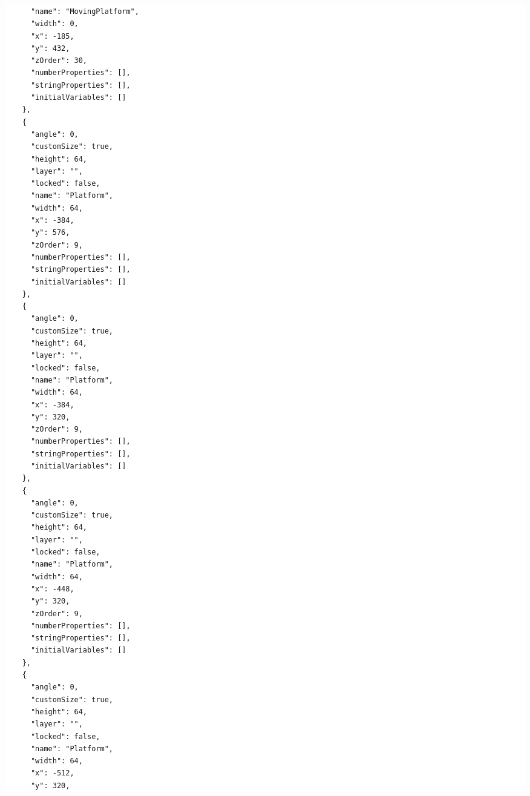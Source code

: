           "name": "MovingPlatform",
          "width": 0,
          "x": -185,
          "y": 432,
          "zOrder": 30,
          "numberProperties": [],
          "stringProperties": [],
          "initialVariables": []
        },
        {
          "angle": 0,
          "customSize": true,
          "height": 64,
          "layer": "",
          "locked": false,
          "name": "Platform",
          "width": 64,
          "x": -384,
          "y": 576,
          "zOrder": 9,
          "numberProperties": [],
          "stringProperties": [],
          "initialVariables": []
        },
        {
          "angle": 0,
          "customSize": true,
          "height": 64,
          "layer": "",
          "locked": false,
          "name": "Platform",
          "width": 64,
          "x": -384,
          "y": 320,
          "zOrder": 9,
          "numberProperties": [],
          "stringProperties": [],
          "initialVariables": []
        },
        {
          "angle": 0,
          "customSize": true,
          "height": 64,
          "layer": "",
          "locked": false,
          "name": "Platform",
          "width": 64,
          "x": -448,
          "y": 320,
          "zOrder": 9,
          "numberProperties": [],
          "stringProperties": [],
          "initialVariables": []
        },
        {
          "angle": 0,
          "customSize": true,
          "height": 64,
          "layer": "",
          "locked": false,
          "name": "Platform",
          "width": 64,
          "x": -512,
          "y": 320,